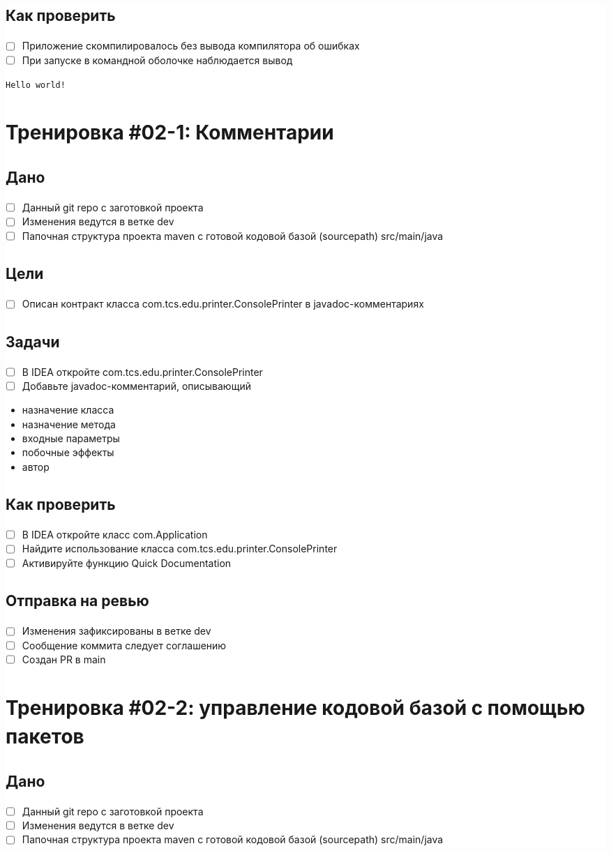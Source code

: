Как проверить
-------------

- [ ] Приложение скомпилировалось без вывода компилятора об ошибках
- [ ] При запуске в командной оболочке наблюдается вывод

```shell
Hello world!
```

Тренировка #02-1: Комментарии
==============

Дано
----

- [ ] Данный git repo с заготовкой проекта
- [ ] Изменения ведутся в ветке dev
- [ ] Папочная структура проекта maven c готовой кодовой базой (sourcepath) src/main/java

Цели
----

- [ ] Описан контракт класса com.tcs.edu.printer.ConsolePrinter в javadoc-комментариях

Задачи
------

- [ ] В IDEA откройте com.tcs.edu.printer.ConsolePrinter
- [ ] Добавьте javadoc-комментарий, описывающий
- назначение класса
- назначение метода
- входные параметры
- побочные эффекты
- автор

Как проверить
-------------

- [ ] В IDEA откройте класс com.Application
- [ ] Найдите использование класса com.tcs.edu.printer.ConsolePrinter
- [ ] Активируйте функцию Quick Documentation

Отправка на ревью
-----------------

- [ ] Изменения зафиксированы в ветке dev
- [ ] Сообщение коммита следует соглашению
- [ ] Создан PR в main

Тренировка #02-2: управление кодовой базой с помощью пакетов
==============

Дано
----

- [ ] Данный git repo с заготовкой проекта
- [ ] Изменения ведутся в ветке dev
- [ ] Папочная структура проекта maven c готовой кодовой базой (sourcepath) src/main/java
